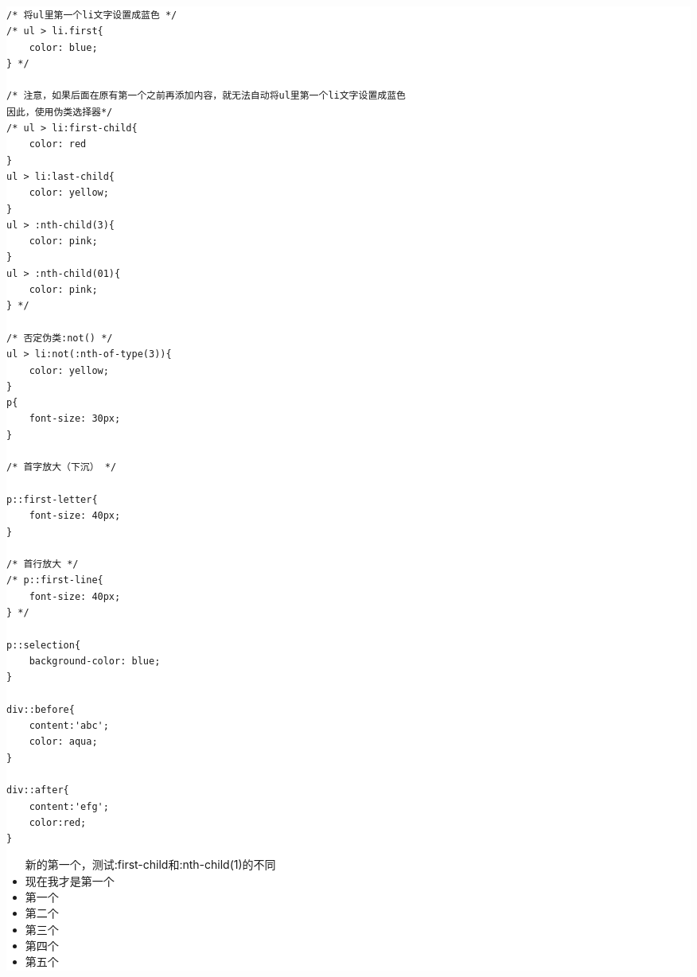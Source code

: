     /* 将ul里第一个li文字设置成蓝色 */
    /* ul > li.first{
        color: blue;
    } */

    /* 注意，如果后面在原有第一个之前再添加内容，就无法自动将ul里第一个li文字设置成蓝色
    因此，使用伪类选择器*/
    /* ul > li:first-child{
        color: red
    }
    ul > li:last-child{
        color: yellow;
    }
    ul > :nth-child(3){
        color: pink;
    }
    ul > :nth-child(01){
        color: pink;
    } */

    /* 否定伪类:not() */
    ul > li:not(:nth-of-type(3)){
        color: yellow;
    }
    p{
        font-size: 30px;
    }
    
    /* 首字放大（下沉） */
    
    p::first-letter{
        font-size: 40px;
    }
    
    /* 首行放大 */
    /* p::first-line{
        font-size: 40px;
    } */

    p::selection{
        background-color: blue;
    }

    div::before{
        content:'abc';
        color: aqua;
    }

    div::after{
        content:'efg';
        color:red;
    }

</style>
</head>
<body>
    <ul>
        <span>新的第一个，测试:first-child和:nth-child(1)的不同</span>
        <li>现在我才是第一个</li>
        <li class="first">第一个</li>
        <li>第二个</li>
        <li>第三个</li>
        <li>第四个</li>
        <li>第五个</li>
    </ul>
